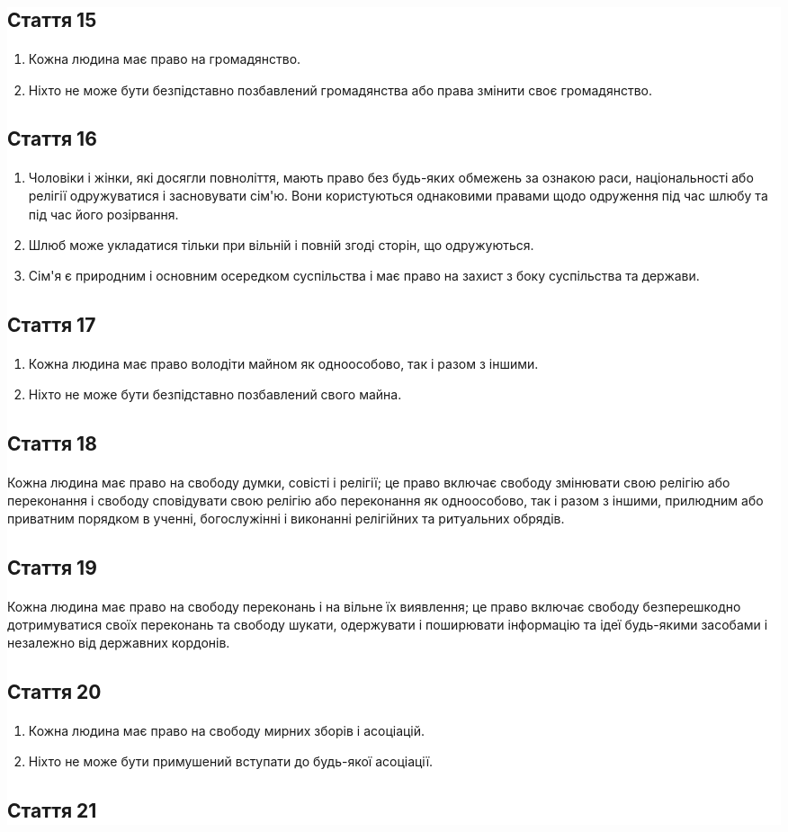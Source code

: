 ## Стаття 15

  1. Кожна людина має право на громадянство.

  2. Ніхто  не  може бути безпідставно позбавлений громадянства
або права змінити своє громадянство.

## Стаття 16

  1. Чоловіки і жінки,  які досягли повноліття, мають право без
будь-яких  обмежень  за  ознакою раси,  національності або релігії
одружуватися і засновувати  сім'ю.  Вони  користуються  однаковими
правами щодо одруження під час шлюбу та під час його розірвання.

  2. Шлюб може укладатися тільки при  вільній  і  повній  згоді
сторін, що одружуються.

  3. Сім'я є природним і основним осередком суспільства  і  має
право на захист з боку суспільства та держави.

## Стаття 17

  1. Кожна людина має право володіти майном як одноособово, так
і разом з іншими.

  2. Ніхто не може бути безпідставно позбавлений свого майна.

## Стаття 18

  Кожна людина  має право на свободу думки,  совісті і релігії;
це право включає свободу змінювати свою релігію або переконання  і
свободу  сповідувати  свою релігію або переконання як одноособово,
так і разом з іншими,  прилюдним або приватним порядком в  ученні,
богослужінні і виконанні релігійних та ритуальних обрядів.

## Стаття 19

  Кожна людина  має  право на свободу переконань і на вільне їх
виявлення;  це право включає свободу  безперешкодно  дотримуватися
своїх  переконань  та  свободу  шукати,  одержувати  і  поширювати
інформацію та ідеї будь-якими засобами і незалежно  від  державних
кордонів.

## Стаття 20

  1. Кожна   людина  має  право  на  свободу  мирних  зборів  і
асоціацій.

  2. Ніхто  не  може  бути  примушений  вступати  до  будь-якої
асоціації.

## Стаття 21
